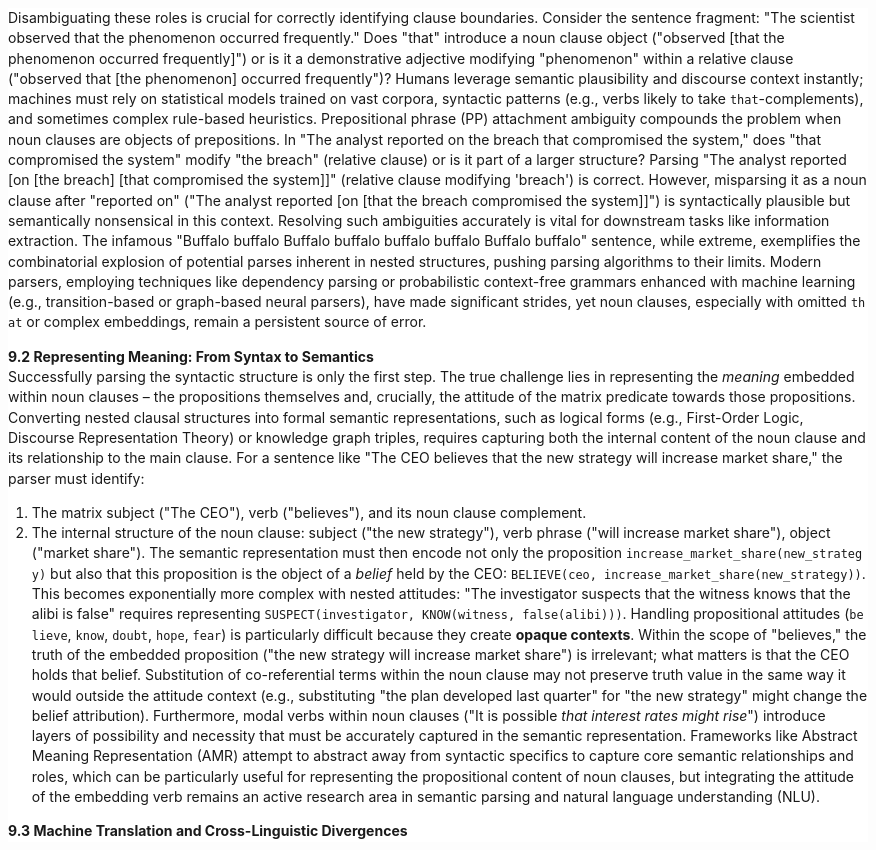 Disambiguating these roles is crucial for correctly identifying clause boundaries. Consider the sentence fragment: "The scientist observed that the phenomenon occurred frequently." Does "that" introduce a noun clause object ("observed [that the phenomenon occurred frequently]") or is it a demonstrative adjective modifying "phenomenon" within a relative clause ("observed that [the phenomenon] occurred frequently")? Humans leverage semantic plausibility and discourse context instantly; machines must rely on statistical models trained on vast corpora, syntactic patterns (e.g., verbs likely to take `that`-complements), and sometimes complex rule-based heuristics. Prepositional phrase (PP) attachment ambiguity compounds the problem when noun clauses are objects of prepositions. In "The analyst reported on the breach that compromised the system," does "that compromised the system" modify "the breach" (relative clause) or is it part of a larger structure? Parsing "The analyst reported [on [the breach] [that compromised the system]]" (relative clause modifying 'breach') is correct. However, misparsing it as a noun clause after "reported on" ("The analyst reported [on [that the breach compromised the system]]") is syntactically plausible but semantically nonsensical in this context. Resolving such ambiguities accurately is vital for downstream tasks like information extraction. The infamous "Buffalo buffalo Buffalo buffalo buffalo buffalo Buffalo buffalo" sentence, while extreme, exemplifies the combinatorial explosion of potential parses inherent in nested structures, pushing parsing algorithms to their limits. Modern parsers, employing techniques like dependency parsing or probabilistic context-free grammars enhanced with machine learning (e.g., transition-based or graph-based neural parsers), have made significant strides, yet noun clauses, especially with omitted `that` or complex embeddings, remain a persistent source of error.

**9.2 Representing Meaning: From Syntax to Semantics**  
Successfully parsing the syntactic structure is only the first step. The true challenge lies in representing the *meaning* embedded within noun clauses – the propositions themselves and, crucially, the attitude of the matrix predicate towards those propositions. Converting nested clausal structures into formal semantic representations, such as logical forms (e.g., First-Order Logic, Discourse Representation Theory) or knowledge graph triples, requires capturing both the internal content of the noun clause and its relationship to the main clause. For a sentence like "The CEO believes that the new strategy will increase market share," the parser must identify:
1.  The matrix subject ("The CEO"), verb ("believes"), and its noun clause complement.
2.  The internal structure of the noun clause: subject ("the new strategy"), verb phrase ("will increase market share"), object ("market share").
The semantic representation must then encode not only the proposition `increase_market_share(new_strategy)` but also that this proposition is the object of a *belief* held by the CEO: `BELIEVE(ceo, increase_market_share(new_strategy))`. This becomes exponentially more complex with nested attitudes: "The investigator suspects that the witness knows that the alibi is false" requires representing `SUSPECT(investigator, KNOW(witness, false(alibi)))`. Handling propositional attitudes (`believe`, `know`, `doubt`, `hope`, `fear`) is particularly difficult because they create **opaque contexts**. Within the scope of "believes," the truth of the embedded proposition ("the new strategy will increase market share") is irrelevant; what matters is that the CEO holds that belief. Substitution of co-referential terms within the noun clause may not preserve truth value in the same way it would outside the attitude context (e.g., substituting "the plan developed last quarter" for "the new strategy" might change the belief attribution). Furthermore, modal verbs within noun clauses ("It is possible *that interest rates might rise*") introduce layers of possibility and necessity that must be accurately captured in the semantic representation. Frameworks like Abstract Meaning Representation (AMR) attempt to abstract away from syntactic specifics to capture core semantic relationships and roles, which can be particularly useful for representing the propositional content of noun clauses, but integrating the attitude of the embedding verb remains an active research area in semantic parsing and natural language understanding (NLU).

**9.3 Machine Translation and Cross-Linguistic Divergences**  